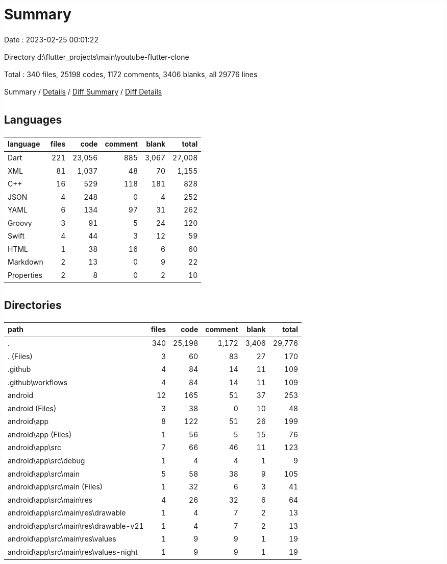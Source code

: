 # Summary

Date : 2023-02-25 00:01:22

Directory d:\\flutter_projects\\main\\youtube-flutter-clone

Total : 340 files,  25198 codes, 1172 comments, 3406 blanks, all 29776 lines

Summary / [Details](details.md) / [Diff Summary](diff.md) / [Diff Details](diff-details.md)

## Languages
| language | files | code | comment | blank | total |
| :--- | ---: | ---: | ---: | ---: | ---: |
| Dart | 221 | 23,056 | 885 | 3,067 | 27,008 |
| XML | 81 | 1,037 | 48 | 70 | 1,155 |
| C++ | 16 | 529 | 118 | 181 | 828 |
| JSON | 4 | 248 | 0 | 4 | 252 |
| YAML | 6 | 134 | 97 | 31 | 262 |
| Groovy | 3 | 91 | 5 | 24 | 120 |
| Swift | 4 | 44 | 3 | 12 | 59 |
| HTML | 1 | 38 | 16 | 6 | 60 |
| Markdown | 2 | 13 | 0 | 9 | 22 |
| Properties | 2 | 8 | 0 | 2 | 10 |

## Directories
| path | files | code | comment | blank | total |
| :--- | ---: | ---: | ---: | ---: | ---: |
| . | 340 | 25,198 | 1,172 | 3,406 | 29,776 |
| . (Files) | 3 | 60 | 83 | 27 | 170 |
| .github | 4 | 84 | 14 | 11 | 109 |
| .github\\workflows | 4 | 84 | 14 | 11 | 109 |
| android | 12 | 165 | 51 | 37 | 253 |
| android (Files) | 3 | 38 | 0 | 10 | 48 |
| android\\app | 8 | 122 | 51 | 26 | 199 |
| android\\app (Files) | 1 | 56 | 5 | 15 | 76 |
| android\\app\\src | 7 | 66 | 46 | 11 | 123 |
| android\\app\\src\\debug | 1 | 4 | 4 | 1 | 9 |
| android\\app\\src\\main | 5 | 58 | 38 | 9 | 105 |
| android\\app\\src\\main (Files) | 1 | 32 | 6 | 3 | 41 |
| android\\app\\src\\main\\res | 4 | 26 | 32 | 6 | 64 |
| android\\app\\src\\main\\res\\drawable | 1 | 4 | 7 | 2 | 13 |
| android\\app\\src\\main\\res\\drawable-v21 | 1 | 4 | 7 | 2 | 13 |
| android\\app\\src\\main\\res\\values | 1 | 9 | 9 | 1 | 19 |
| android\\app\\src\\main\\res\\values-night | 1 | 9 | 9 | 1 | 19 |